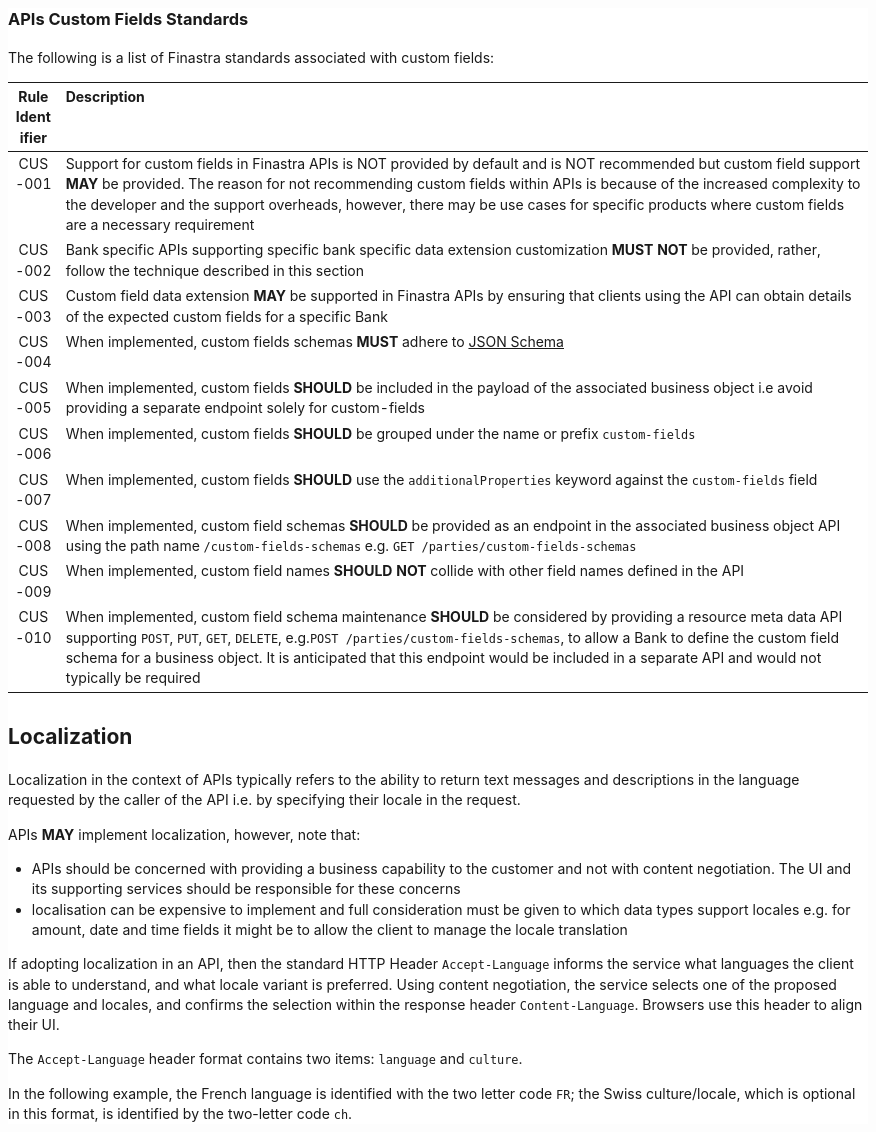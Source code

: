 
### APIs Custom Fields Standards ###

The following is a list of Finastra standards associated with custom fields:

| Rule Identifier  | Description  |
|:-------:|:------------ |
| CUS-001 | Support for custom fields in Finastra APIs is NOT provided by default and is NOT recommended but custom field support **MAY** be provided. The reason for not recommending custom fields within APIs is because of the increased complexity to the developer and the support overheads, however, there may be use cases for specific products where custom fields are a necessary requirement |
| CUS-002 | Bank specific APIs supporting specific bank specific data extension customization **MUST NOT** be provided, rather, follow the technique described in this section |
| CUS-003 | Custom field data extension **MAY** be supported in Finastra APIs by ensuring that clients using the API can obtain details of the expected custom fields for a specific Bank |
| CUS-004 | When implemented, custom fields schemas **MUST** adhere to [JSON Schema](https://json-schema.org/understanding-json-schema/basics.html) |
| CUS-005 | When implemented, custom fields **SHOULD** be included in the payload of the associated business object i.e avoid providing a separate endpoint solely for custom-fields |
| CUS-006 | When implemented, custom fields **SHOULD** be grouped under the name or prefix `custom-fields` |
| CUS-007 | When implemented, custom fields **SHOULD** use the `additionalProperties` keyword against the `custom-fields` field |
| CUS-008 | When implemented, custom field schemas **SHOULD** be provided as an endpoint in the associated business object API using the path name `/custom-fields-schemas` e.g. `GET /parties/custom-fields-schemas` |
| CUS-009 | When implemented, custom field names **SHOULD NOT** collide with other field names defined in the API |
| CUS-010 | When implemented, custom field schema maintenance **SHOULD** be considered by providing a resource meta data API supporting `POST`, `PUT`, `GET`, `DELETE`, e.g.`POST /parties/custom-fields-schemas`, to allow a Bank to define the custom field schema for a business object. It is anticipated that this endpoint would be included in a separate API and would not typically be required |


## Localization

Localization in the context of APIs typically refers to the ability to return text messages and descriptions 
in the language requested by the caller of the API i.e. by specifying their locale in the request.

APIs **MAY** implement localization, however, note that:
- APIs should be concerned with providing a business capability
to the customer and not with content negotiation. The UI and its
supporting services should be responsible for these concerns
- localisation can be expensive to implement and full consideration must be given 
to which data types support locales e.g. for amount, date and time fields it might be 
to allow the client to manage the locale translation

If adopting localization in an API, then the standard HTTP Header `Accept-Language` informs the service what
languages the client is able to understand, and what locale variant is
preferred. Using content negotiation, the service selects one of the
proposed language and locales, and confirms the selection within the
response header `Content-Language`. Browsers use this header to align
their UI.

The `Accept-Language` header format contains two items: `language` and `culture`.

In the following example, the French language is identified with the two
letter code `FR`; the Swiss culture/locale, which is optional in this
format, is identified by the two-letter code `ch`.
